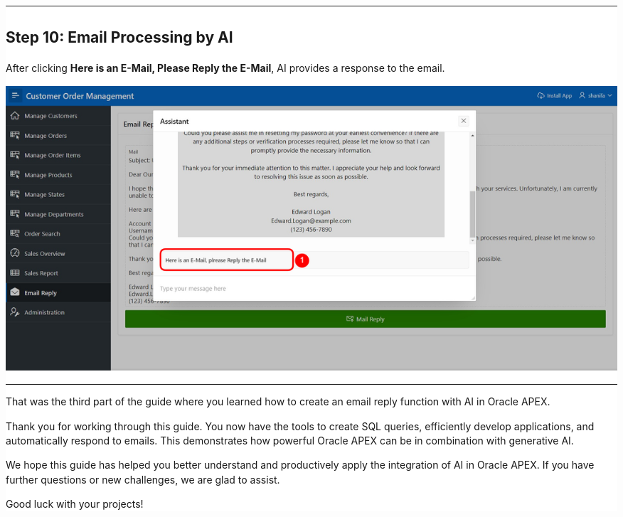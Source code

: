 
---

## <a name="schritt-email-verarbeitung-durch-ai"></a>Step 10: Email Processing by AI

After clicking **Here is an E-Mail, Please Reply the E-Mail**, AI provides a response to the email.

![](../../assets/Chapter-22/ai_basic_28.jpg)

---

That was the third part of the guide where you learned how to create an email reply function with AI in Oracle APEX.

Thank you for working through this guide. You now have the tools to create SQL queries, efficiently develop applications, and automatically respond to emails. This demonstrates how powerful Oracle APEX can be in combination with generative AI.

We hope this guide has helped you better understand and productively apply the integration of AI in Oracle APEX. If you have further questions or new challenges, we are glad to assist.

Good luck with your projects!